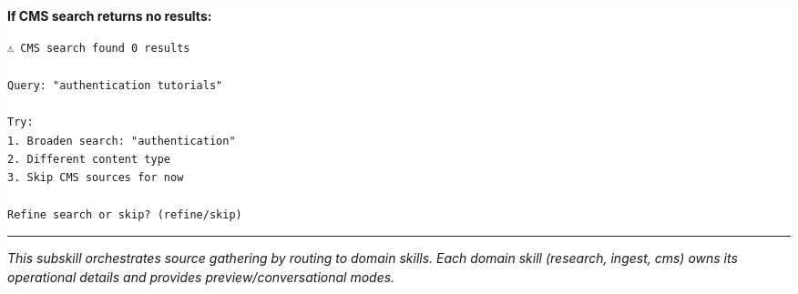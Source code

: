 **If CMS search returns no results:**
```
⚠️ CMS search found 0 results

Query: "authentication tutorials"

Try:
1. Broaden search: "authentication"
2. Different content type
3. Skip CMS sources for now

Refine search or skip? (refine/skip)
```

---

*This subskill orchestrates source gathering by routing to domain skills. Each domain skill (research, ingest, cms) owns its operational details and provides preview/conversational modes.*
